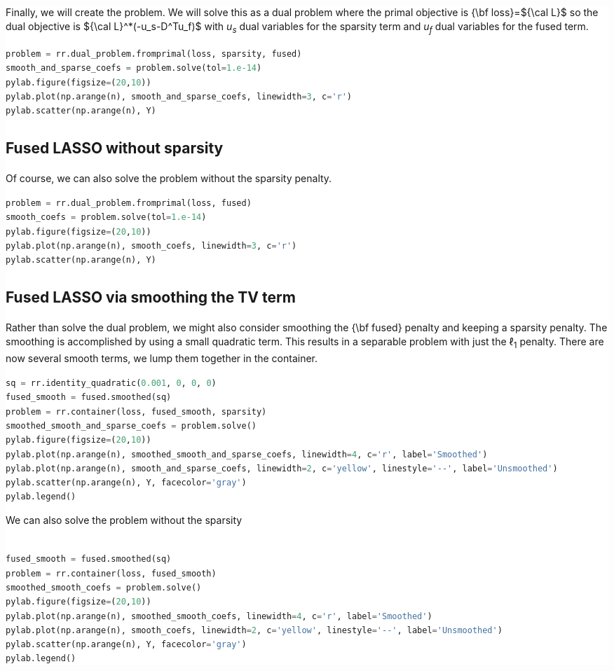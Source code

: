 Finally, we will create the problem. We will solve this as a dual problem where the primal objective is {\bf loss}=${\cal L}$ so the dual objective is ${\cal L}^*(-u_s-D^Tu_f)$ with $u_s$ dual variables for the sparsity
term and $u_f$ dual variables for the fused term.



```python
problem = rr.dual_problem.fromprimal(loss, sparsity, fused)
smooth_and_sparse_coefs = problem.solve(tol=1.e-14)
pylab.figure(figsize=(20,10))
pylab.plot(np.arange(n), smooth_and_sparse_coefs, linewidth=3, c='r')
pylab.scatter(np.arange(n), Y)
```

## Fused LASSO without sparsity

Of course, we can also solve the problem without the sparsity penalty.



```python
problem = rr.dual_problem.fromprimal(loss, fused)
smooth_coefs = problem.solve(tol=1.e-14)
pylab.figure(figsize=(20,10))
pylab.plot(np.arange(n), smooth_coefs, linewidth=3, c='r')
pylab.scatter(np.arange(n), Y)
```

## Fused LASSO via smoothing the TV term

Rather than solve the dual problem, we might also consider smoothing the {\bf fused} penalty and keeping a sparsity penalty. The smoothing is accomplished by using
a small quadratic term. This results in a separable problem with just the $\ell_1$ penalty. There are now several smooth terms, we lump
them together in the container.


```python
sq = rr.identity_quadratic(0.001, 0, 0, 0)
fused_smooth = fused.smoothed(sq)
problem = rr.container(loss, fused_smooth, sparsity)
smoothed_smooth_and_sparse_coefs = problem.solve()
pylab.figure(figsize=(20,10))
pylab.plot(np.arange(n), smoothed_smooth_and_sparse_coefs, linewidth=4, c='r', label='Smoothed')
pylab.plot(np.arange(n), smooth_and_sparse_coefs, linewidth=2, c='yellow', linestyle='--', label='Unsmoothed')
pylab.scatter(np.arange(n), Y, facecolor='gray')
pylab.legend()
```

We can also solve the problem without the sparsity



```python

fused_smooth = fused.smoothed(sq)
problem = rr.container(loss, fused_smooth)
smoothed_smooth_coefs = problem.solve()
pylab.figure(figsize=(20,10))
pylab.plot(np.arange(n), smoothed_smooth_coefs, linewidth=4, c='r', label='Smoothed')
pylab.plot(np.arange(n), smooth_coefs, linewidth=2, c='yellow', linestyle='--', label='Unsmoothed')
pylab.scatter(np.arange(n), Y, facecolor='gray')
pylab.legend()
```

